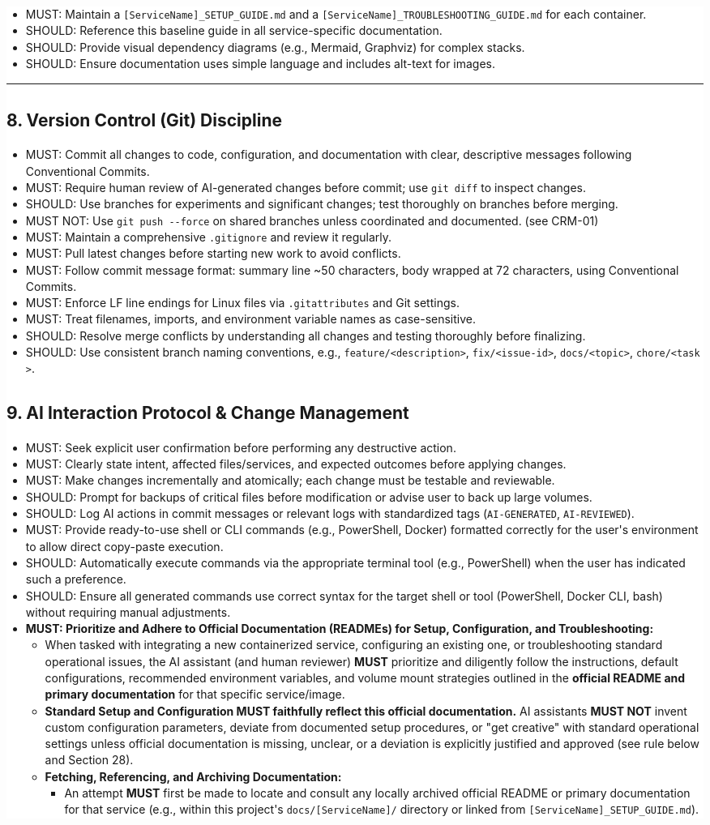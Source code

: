 - MUST: Maintain a `[ServiceName]_SETUP_GUIDE.md` and a `[ServiceName]_TROUBLESHOOTING_GUIDE.md` for each container.
- SHOULD: Reference this baseline guide in all service-specific documentation.
- SHOULD: Provide visual dependency diagrams (e.g., Mermaid, Graphviz) for complex stacks.
- SHOULD: Ensure documentation uses simple language and includes alt-text for images.

---

## 8. Version Control (Git) Discipline

- MUST: Commit all changes to code, configuration, and documentation with clear, descriptive messages following Conventional Commits.
- MUST: Require human review of AI-generated changes before commit; use `git diff` to inspect changes.
- SHOULD: Use branches for experiments and significant changes; test thoroughly on branches before merging.
- MUST NOT: Use `git push --force` on shared branches unless coordinated and documented. (see CRM-01)
- MUST: Maintain a comprehensive `.gitignore` and review it regularly.
- MUST: Pull latest changes before starting new work to avoid conflicts.
- MUST: Follow commit message format: summary line ~50 characters, body wrapped at 72 characters, using Conventional Commits.
- MUST: Enforce LF line endings for Linux files via `.gitattributes` and Git settings.
- MUST: Treat filenames, imports, and environment variable names as case-sensitive.
- SHOULD: Resolve merge conflicts by understanding all changes and testing thoroughly before finalizing.
- SHOULD: Use consistent branch naming conventions, e.g., `feature/<description>`, `fix/<issue-id>`, `docs/<topic>`, `chore/<task>`.

## 9. AI Interaction Protocol & Change Management

- MUST: Seek explicit user confirmation before performing any destructive action.
- MUST: Clearly state intent, affected files/services, and expected outcomes before applying changes.
- MUST: Make changes incrementally and atomically; each change must be testable and reviewable.
- SHOULD: Prompt for backups of critical files before modification or advise user to back up large volumes.
- SHOULD: Log AI actions in commit messages or relevant logs with standardized tags (`AI-GENERATED`, `AI-REVIEWED`).
- MUST: Provide ready-to-use shell or CLI commands (e.g., PowerShell, Docker) formatted correctly for the user's environment to allow direct copy-paste execution.
- SHOULD: Automatically execute commands via the appropriate terminal tool (e.g., PowerShell) when the user has indicated such a preference.
- SHOULD: Ensure all generated commands use correct syntax for the target shell or tool (PowerShell, Docker CLI, bash) without requiring manual adjustments.
- **MUST: Prioritize and Adhere to Official Documentation (READMEs) for Setup, Configuration, and Troubleshooting:**
  - When tasked with integrating a new containerized service, configuring an existing one, or troubleshooting standard operational issues, the AI assistant (and human reviewer) **MUST** prioritize and diligently follow the instructions, default configurations, recommended environment variables, and volume mount strategies outlined in the **official README and primary documentation** for that specific service/image.
  - **Standard Setup and Configuration MUST faithfully reflect this official documentation.** AI assistants **MUST NOT** invent custom configuration parameters, deviate from documented setup procedures, or "get creative" with standard operational settings unless official documentation is missing, unclear, or a deviation is explicitly justified and approved (see rule below and Section 28).
  - **Fetching, Referencing, and Archiving Documentation:**
    - An attempt **MUST** first be made to locate and consult any locally archived official README or primary documentation for that service (e.g., within this project's `docs/[ServiceName]/` directory or linked from `[ServiceName]_SETUP_GUIDE.md`).

[1]: https://datatracker.ietf.org/doc/html/rfc2119  "RFC 2119: Key words for use in RFCs to Indicate Requirement Levels"
